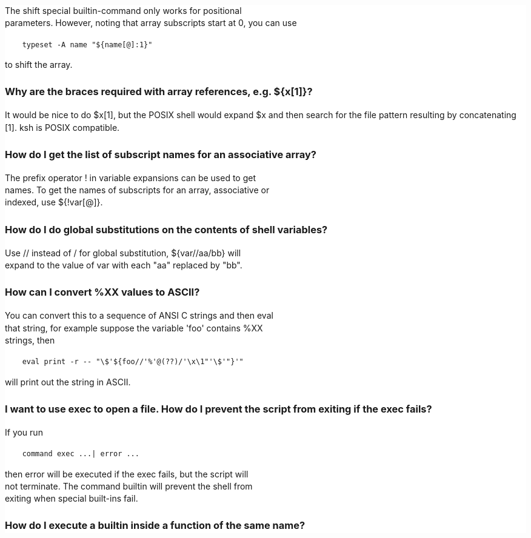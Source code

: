 The shift special builtin-command only works for positional          
parameters. However, noting that array subscripts start at 0, you can
use                                                                  
                                                                     
```                                                               
    typeset -A name "${name[@]:1}"                                   
```                                                               
                                                                     
to shift the array.                                                  
                                                                     
### Why are the braces required with array references, e.g. \${x\[1\]}?  
                                                                     
It would be nice to do \$x\[1\], but the POSIX shell would expand \$x
and then search for the file pattern resulting by concatenating      
\[1\]. ksh is POSIX compatible.                                      
                                                                     
### How do I get the list of subscript names for an associative array?   
                                                                     
The prefix operator ! in variable expansions can be used to get      
names. To get the names of subscripts for an array, associative or   
indexed, use \${!var\[@\]}.                                          
                                                                     
### How do I do global substitutions on the contents of shell variables? 
                                                                     
Use // instead of / for global substitution, \${var//aa/bb} will     
expand to the value of var with each \"aa\" replaced by \"bb\".      
                                                                     
### How can I convert %XX values to ASCII?                               
                                                                     
You can convert this to a sequence of ANSI C strings and then eval   
that string, for example suppose the variable \'foo\' contains %XX   
strings, then                                                        
                                                                     
```                                                               
    eval print -r -- "\$'${foo//'%'@(??)/'\x\1"'\$'"}'"              
```                                                               
                                                                     
will print out the string in ASCII.                                  
                                                                     
### I want to use exec to open a file. How do I prevent the script from exiting if the exec fails?                                           
                                                                     
If you run                                                           
                                                                     
```                                                               
    command exec ...| error ...
```                                                               
                                                                     
then error will be executed if the exec fails, but the script will   
not terminate. The command builtin will prevent the shell from       
exiting when special built-ins fail.                                 
                                                                     
### How do I execute a builtin inside a function of the same name?       
                                                                     